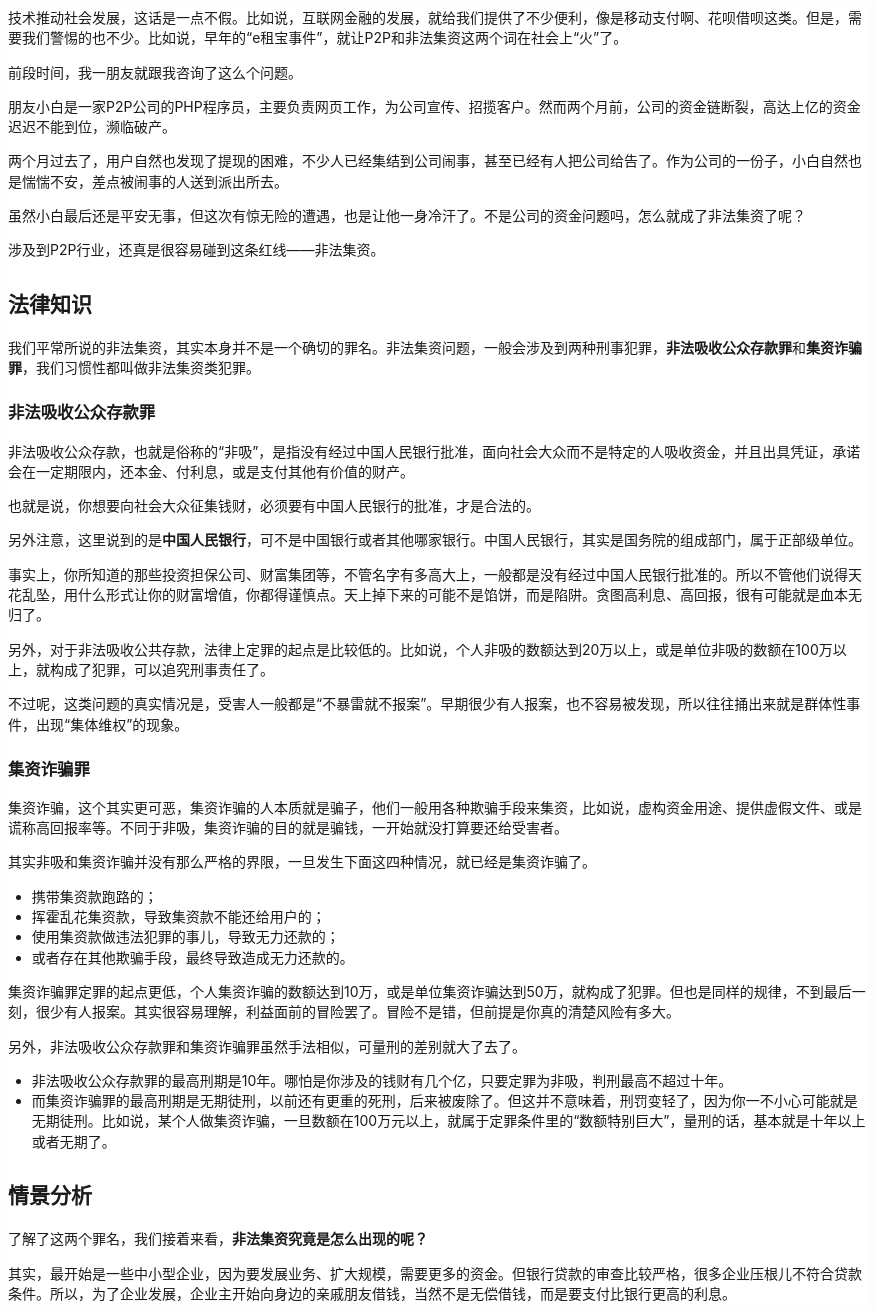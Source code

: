 技术推动社会发展，这话是一点不假。比如说，互联网金融的发展，就给我们提供了不少便利，像是移动支付啊、花呗借呗这类。但是，需要我们警惕的也不少。比如说，早年的“e租宝事件”，就让P2P和非法集资这两个词在社会上“火”了。

前段时间，我一朋友就跟我咨询了这么个问题。

朋友小白是一家P2P公司的PHP程序员，主要负责网页工作，为公司宣传、招揽客户。然而两个月前，公司的资金链断裂，高达上亿的资金迟迟不能到位，濒临破产。

两个月过去了，用户自然也发现了提现的困难，不少人已经集结到公司闹事，甚至已经有人把公司给告了。作为公司的一份子，小白自然也是惴惴不安，差点被闹事的人送到派出所去。

虽然小白最后还是平安无事，但这次有惊无险的遭遇，也是让他一身冷汗了。不是公司的资金问题吗，怎么就成了非法集资了呢？

涉及到P2P行业，还真是很容易碰到这条红线——非法集资。

## 法律知识

我们平常所说的非法集资，其实本身并不是一个确切的罪名。非法集资问题，一般会涉及到两种刑事犯罪，**非法吸收公众存款罪**和**集资诈骗罪**，我们习惯性都叫做非法集资类犯罪。

### 非法吸收公众存款罪

非法吸收公众存款，也就是俗称的“非吸”，是指没有经过中国人民银行批准，面向社会大众而不是特定的人吸收资金，并且出具凭证，承诺会在一定期限内，还本金、付利息，或是支付其他有价值的财产。

也就是说，你想要向社会大众征集钱财，必须要有中国人民银行的批准，才是合法的。

另外注意，这里说到的是**中国人民银行**，可不是中国银行或者其他哪家银行。中国人民银行，其实是国务院的组成部门，属于正部级单位。

事实上，你所知道的那些投资担保公司、财富集团等，不管名字有多高大上，一般都是没有经过中国人民银行批准的。所以不管他们说得天花乱坠，用什么形式让你的财富增值，你都得谨慎点。天上掉下来的可能不是馅饼，而是陷阱。贪图高利息、高回报，很有可能就是血本无归了。

另外，对于非法吸收公共存款，法律上定罪的起点是比较低的。比如说，个人非吸的数额达到20万以上，或是单位非吸的数额在100万以上，就构成了犯罪，可以追究刑事责任了。

不过呢，这类问题的真实情况是，受害人一般都是“不暴雷就不报案”。早期很少有人报案，也不容易被发现，所以往往捅出来就是群体性事件，出现“集体维权”的现象。

### 集资诈骗罪

集资诈骗，这个其实更可恶，集资诈骗的人本质就是骗子，他们一般用各种欺骗手段来集资，比如说，虚构资金用途、提供虚假文件、或是谎称高回报率等。不同于非吸，集资诈骗的目的就是骗钱，一开始就没打算要还给受害者。

其实非吸和集资诈骗并没有那么严格的界限，一旦发生下面这四种情况，就已经是集资诈骗了。

- 携带集资款跑路的；
- 挥霍乱花集资款，导致集资款不能还给用户的；
- 使用集资款做违法犯罪的事儿，导致无力还款的；
- 或者存在其他欺骗手段，最终导致造成无力还款的。

集资诈骗罪定罪的起点更低，个人集资诈骗的数额达到10万，或是单位集资诈骗达到50万，就构成了犯罪。但也是同样的规律，不到最后一刻，很少有人报案。其实很容易理解，利益面前的冒险罢了。冒险不是错，但前提是你真的清楚风险有多大。

另外，非法吸收公众存款罪和集资诈骗罪虽然手法相似，可量刑的差别就大了去了。

- 非法吸收公众存款罪的最高刑期是10年。哪怕是你涉及的钱财有几个亿，只要定罪为非吸，判刑最高不超过十年。
- 而集资诈骗罪的最高刑期是无期徒刑，以前还有更重的死刑，后来被废除了。但这并不意味着，刑罚变轻了，因为你一不小心可能就是无期徒刑。比如说，某个人做集资诈骗，一旦数额在100万元以上，就属于定罪条件里的“数额特别巨大”，量刑的话，基本就是十年以上或者无期了。

## 情景分析

了解了这两个罪名，我们接着来看，**非法集资究竟是怎么出现的呢？**

其实，最开始是一些中小型企业，因为要发展业务、扩大规模，需要更多的资金。但银行贷款的审查比较严格，很多企业压根儿不符合贷款条件。所以，为了企业发展，企业主开始向身边的亲戚朋友借钱，当然不是无偿借钱，而是要支付比银行更高的利息。
